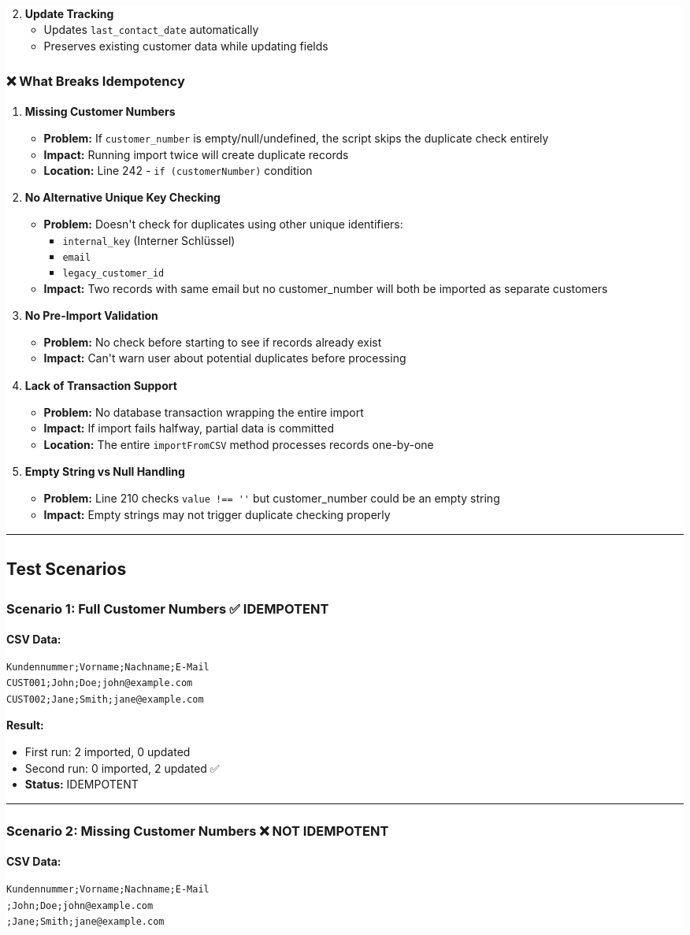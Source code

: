 2. **Update Tracking**
   - Updates `last_contact_date` automatically
   - Preserves existing customer data while updating fields

### ❌ What Breaks Idempotency

1. **Missing Customer Numbers** 
   - **Problem:** If `customer_number` is empty/null/undefined, the script skips the duplicate check entirely
   - **Impact:** Running import twice will create duplicate records
   - **Location:** Line 242 - `if (customerNumber)` condition

2. **No Alternative Unique Key Checking**
   - **Problem:** Doesn't check for duplicates using other unique identifiers:
     - `internal_key` (Interner Schlüssel)
     - `email`
     - `legacy_customer_id`
   - **Impact:** Two records with same email but no customer_number will both be imported as separate customers

3. **No Pre-Import Validation**
   - **Problem:** No check before starting to see if records already exist
   - **Impact:** Can't warn user about potential duplicates before processing

4. **Lack of Transaction Support**
   - **Problem:** No database transaction wrapping the entire import
   - **Impact:** If import fails halfway, partial data is committed
   - **Location:** The entire `importFromCSV` method processes records one-by-one

5. **Empty String vs Null Handling**
   - **Problem:** Line 210 checks `value !== ''` but customer_number could be an empty string
   - **Impact:** Empty strings may not trigger duplicate checking properly

---

## Test Scenarios

### Scenario 1: Full Customer Numbers ✅ IDEMPOTENT
**CSV Data:**
```csv
Kundennummer;Vorname;Nachname;E-Mail
CUST001;John;Doe;john@example.com
CUST002;Jane;Smith;jane@example.com
```

**Result:**
- First run: 2 imported, 0 updated
- Second run: 0 imported, 2 updated ✅
- **Status:** IDEMPOTENT

---

### Scenario 2: Missing Customer Numbers ❌ NOT IDEMPOTENT
**CSV Data:**
```csv
Kundennummer;Vorname;Nachname;E-Mail
;John;Doe;john@example.com
;Jane;Smith;jane@example.com
```

